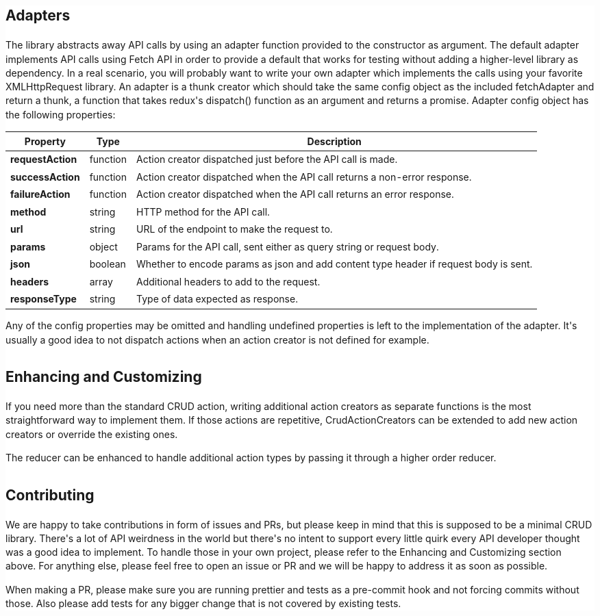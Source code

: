 ## Adapters

The library abstracts away API calls by using an adapter function provided to the constructor as argument. The default adapter implements API calls using Fetch API in order to provide a default that works for testing without adding a higher-level library as dependency. In a real scenario, you will probably want to write your own adapter which implements the calls using your favorite XMLHttpRequest library. An adapter is a thunk creator which should take the same config object as the included fetchAdapter and return a thunk, a function that takes redux's dispatch() function as an argument and returns a promise. Adapter config object has the following properties:

| Property | Type | Description |
| ------------ | ------- | ----------- |
| **requestAction** | function | Action creator dispatched just before the API call is made. |
| **successAction** | function | Action creator dispatched when the API call returns a non-error response. |
| **failureAction** | function | Action creator dispatched when the API call returns an error response. |
| **method** | string | HTTP method for the API call. |
| **url** | string | URL of the endpoint to make the request to. |
| **params** | object | Params for the API call, sent either as query string or request body. |
| **json** | boolean | Whether to encode params as json and add content type header if request body is sent. |
| **headers** | array | Additional headers to add to the request. |
| **responseType** | string | Type of data expected as response. |

Any of the config properties may be omitted and handling undefined properties is left to the implementation of the adapter. It's usually a good idea to not dispatch actions when an action creator is not defined for example.


## Enhancing and Customizing

If you need more than the standard CRUD action, writing additional action creators as separate functions is the most straightforward way to implement them. If those actions are repetitive, CrudActionCreators can be extended to add new action creators or override the existing ones.

The reducer can be enhanced to handle additional action types by passing it through a higher order reducer.

## Contributing

We are happy to take contributions in form of issues and PRs, but please keep in mind that this is supposed to be a minimal CRUD library. There's a lot of API weirdness in the world but there's no intent to support every little quirk every API developer thought was a good idea to implement. To handle those in your own project, please refer to the Enhancing and Customizing section above. For anything else, please feel free to open an issue or PR and we will be happy to address it as soon as possible.

When making a PR, please make sure you are running prettier and tests as a pre-commit hook and not forcing commits without those. Also please add tests for any bigger change that is not covered by existing tests.
